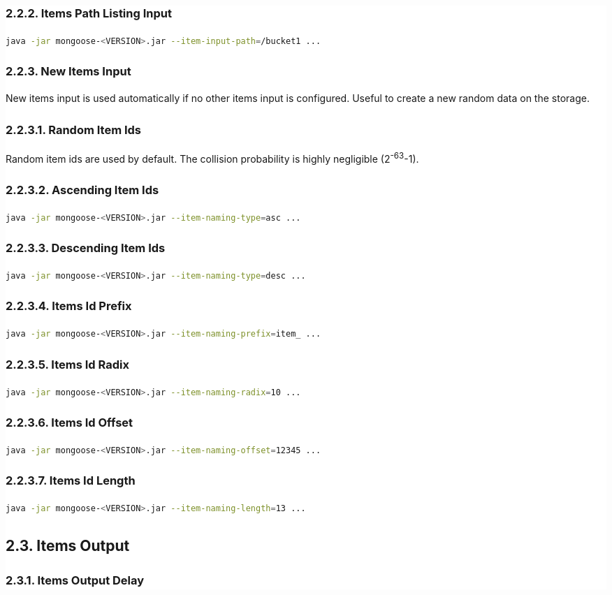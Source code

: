 ### 2.2.2. Items Path Listing Input

```bash
java -jar mongoose-<VERSION>.jar --item-input-path=/bucket1 ...
```

### 2.2.3. New Items Input

New items input is used automatically if no other items input is configured.
Useful to create a new random data on the storage.

### 2.2.3.1. Random Item Ids

Random item ids are used by default. The collision probability is highly negligible (2<sup>-63</sup>-1).

### 2.2.3.2. Ascending Item Ids

```bash
java -jar mongoose-<VERSION>.jar --item-naming-type=asc ...
```

### 2.2.3.3. Descending Item Ids

```bash
java -jar mongoose-<VERSION>.jar --item-naming-type=desc ...
```

### 2.2.3.4. Items Id Prefix

```bash
java -jar mongoose-<VERSION>.jar --item-naming-prefix=item_ ...
```

### 2.2.3.5. Items Id Radix

```bash
java -jar mongoose-<VERSION>.jar --item-naming-radix=10 ...
```

### 2.2.3.6. Items Id Offset

```bash
java -jar mongoose-<VERSION>.jar --item-naming-offset=12345 ...
```

### 2.2.3.7. Items Id Length

```bash
java -jar mongoose-<VERSION>.jar --item-naming-length=13 ...
```

## 2.3. Items Output

### 2.3.1. Items Output Delay
